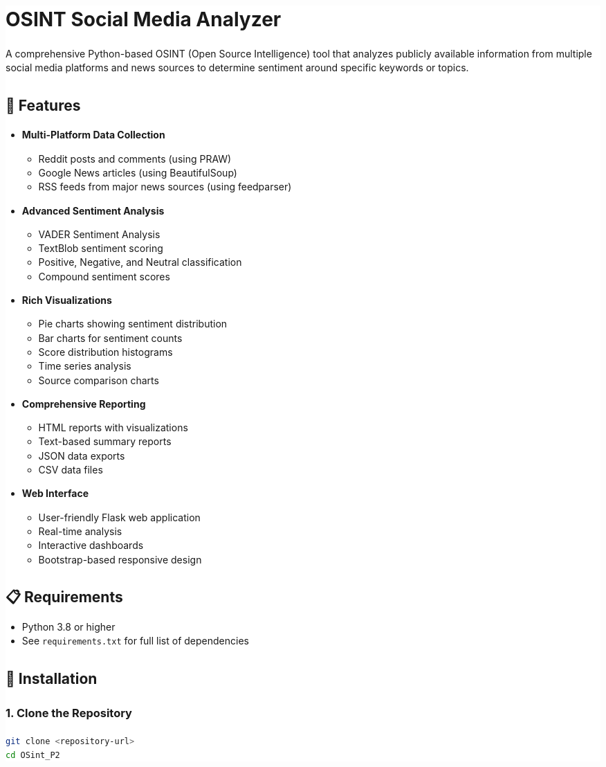 # OSINT Social Media Analyzer

A comprehensive Python-based OSINT (Open Source Intelligence) tool that analyzes publicly available information from multiple social media platforms and news sources to determine sentiment around specific keywords or topics.

## 🎯 Features

- **Multi-Platform Data Collection**
  - Reddit posts and comments (using PRAW)
  - Google News articles (using BeautifulSoup)
  - RSS feeds from major news sources (using feedparser)

- **Advanced Sentiment Analysis**
  - VADER Sentiment Analysis
  - TextBlob sentiment scoring
  - Positive, Negative, and Neutral classification
  - Compound sentiment scores

- **Rich Visualizations**
  - Pie charts showing sentiment distribution
  - Bar charts for sentiment counts
  - Score distribution histograms
  - Time series analysis
  - Source comparison charts

- **Comprehensive Reporting**
  - HTML reports with visualizations
  - Text-based summary reports
  - JSON data exports
  - CSV data files

- **Web Interface**
  - User-friendly Flask web application
  - Real-time analysis
  - Interactive dashboards
  - Bootstrap-based responsive design

## 📋 Requirements

- Python 3.8 or higher
- See `requirements.txt` for full list of dependencies

## 🚀 Installation

### 1. Clone the Repository

```bash
git clone <repository-url>
cd OSint_P2
```
